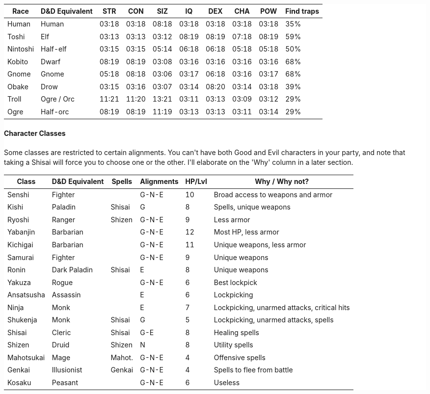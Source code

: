 | Race     | D&D Equivalent | STR   | CON   | SIZ   | IQ    | DEX   | CHA   | POW   | Find traps |
| -------- | -------------- | ----- | ----- | ----- | ----- | ----- | ----- | ----- | ---------- |
| Human    | Human          | 03:18 | 03:18 | 08:18 | 03:18 | 03:18 | 03:18 | 03:18 | 35%        |
| Toshi    | Elf            | 03:13 | 03:13 | 03:12 | 08:19 | 08:19 | 07:18 | 08:19 | 59%        |
| Nintoshi | Half-elf       | 03:15 | 03:15 | 05:14 | 06:18 | 06:18 | 05:18 | 05:18 | 50%        |
| Kobito   | Dwarf          | 08:19 | 08:19 | 03:08 | 03:16 | 03:16 | 03:16 | 03:16 | 68%        |
| Gnome    | Gnome          | 05:18 | 08:18 | 03:06 | 03:17 | 06:18 | 03:16 | 03:17 | 68%        |
| Obake    | Drow           | 03:15 | 03:16 | 03:07 | 03:14 | 08:20 | 03:14 | 03:18 | 39%        |
| Troll    | Ogre / Orc     | 11:21 | 11:20 | 13:21 | 03:11 | 03:13 | 03:09 | 03:12 | 29%        |
| Ogre     | Half-orc       | 08:19 | 08:19 | 11:19 | 03:13 | 03:13 | 03:11 | 03:14 | 29%        |

#### Character Classes

Some classes are restricted to certain alignments. You can't have both Good and Evil characters in your party, and note that taking a Shisai will force you to choose one or the other. I'll elaborate on the 'Why' column in a later section.

| Class      | D&D Equivalent | Spells | Alignments | HP/Lvl | Why / Why not?                              |
| ---------- | -------------- | ------ | ---------- | ------ | ------------------------------------------- |
| Senshi     | Fighter        |        | G-N-E      | 10     | Broad access to weapons and armor           |
| Kishi      | Paladin        | Shisai | G          | 8      | Spells, unique weapons                      |
| Ryoshi     | Ranger         | Shizen | G-N-E      | 9      | Less armor                                  |
| Yabanjin   | Barbarian      |        | G-N-E      | 12     | Most HP, less armor                         |
| Kichigai   | Barbarian      |        | G-N-E      | 11     | Unique weapons, less armor                  |
| Samurai    | Fighter        |        | G-N-E      | 9      | Unique weapons                              |
| Ronin      | Dark Paladin   | Shisai | E          | 8      | Unique weapons                              |
| Yakuza     | Rogue          |        | G-N-E      | 6      | Best lockpick                               |
| Ansatsusha | Assassin       |        | E          | 6      | Lockpicking                                 |
| Ninja      | Monk           |        | E          | 7      | Lockpicking, unarmed attacks, critical hits |
| Shukenja   | Monk           | Shisai | G          | 5      | Lockpicking, unarmed attacks, spells        |
| Shisai     | Cleric         | Shisai | G-E        | 8      | Healing spells                              |
| Shizen     | Druid          | Shizen | N          | 8      | Utility spells                              |
| Mahotsukai | Mage           | Mahot. | G-N-E      | 4      | Offensive spells                            |
| Genkai     | Illusionist    | Genkai | G-N-E      | 4      | Spells to flee from battle                  |
| Kosaku     | Peasant        |        | G-N-E      | 6      | Useless                                     |
